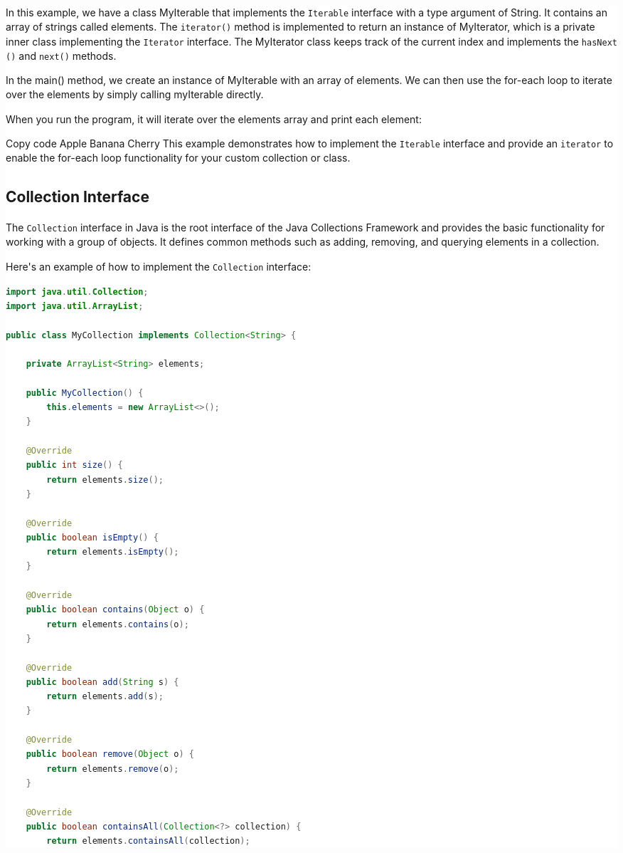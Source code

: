In this example, we have a class MyIterable that implements the `Iterable` interface with a type argument of String. It contains an array of strings called elements. The `iterator()` method is implemented to return an instance of MyIterator, which is a private inner class implementing the `Iterator` interface. The MyIterator class keeps track of the current index and implements the `hasNext()` and `next()` methods.

In the main() method, we create an instance of MyIterable with an array of elements. We can then use the for-each loop to iterate over the elements by simply calling myIterable directly.

When you run the program, it will iterate over the elements array and print each element:

Copy code
Apple
Banana
Cherry
This example demonstrates how to implement the `Iterable` interface and provide an `iterator` to enable the for-each loop functionality for your custom collection or class.

## Collection Interface

The `Collection` interface in Java is the root interface of the Java Collections Framework and provides the basic functionality for working with a group of objects. It defines common methods such as adding, removing, and querying elements in a collection.

Here's an example of how to implement the `Collection` interface:

```java
import java.util.Collection;
import java.util.ArrayList;

public class MyCollection implements Collection<String> {

    private ArrayList<String> elements;

    public MyCollection() {
        this.elements = new ArrayList<>();
    }

    @Override
    public int size() {
        return elements.size();
    }

    @Override
    public boolean isEmpty() {
        return elements.isEmpty();
    }

    @Override
    public boolean contains(Object o) {
        return elements.contains(o);
    }

    @Override
    public boolean add(String s) {
        return elements.add(s);
    }

    @Override
    public boolean remove(Object o) {
        return elements.remove(o);
    }

    @Override
    public boolean containsAll(Collection<?> collection) {
        return elements.containsAll(collection);
```